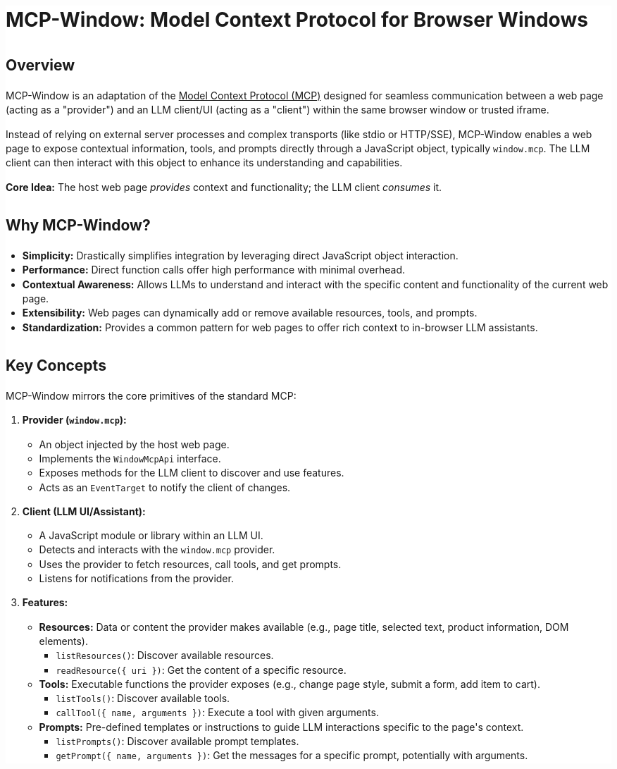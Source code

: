 # MCP-Window: Model Context Protocol for Browser Windows

## Overview

MCP-Window is an adaptation of the [Model Context Protocol (MCP)](https://modelcontextprotocol.io) designed for seamless communication between a web page (acting as a "provider") and an LLM client/UI (acting as a "client") within the same browser window or trusted iframe.

Instead of relying on external server processes and complex transports (like stdio or HTTP/SSE), MCP-Window enables a web page to expose contextual information, tools, and prompts directly through a JavaScript object, typically `window.mcp`. The LLM client can then interact with this object to enhance its understanding and capabilities.

**Core Idea:** The host web page *provides* context and functionality; the LLM client *consumes* it.

## Why MCP-Window?

*   **Simplicity:** Drastically simplifies integration by leveraging direct JavaScript object interaction.
*   **Performance:** Direct function calls offer high performance with minimal overhead.
*   **Contextual Awareness:** Allows LLMs to understand and interact with the specific content and functionality of the current web page.
*   **Extensibility:** Web pages can dynamically add or remove available resources, tools, and prompts.
*   **Standardization:** Provides a common pattern for web pages to offer rich context to in-browser LLM assistants.

## Key Concepts

MCP-Window mirrors the core primitives of the standard MCP:

1.  **Provider (`window.mcp`):**
    *   An object injected by the host web page.
    *   Implements the `WindowMcpApi` interface.
    *   Exposes methods for the LLM client to discover and use features.
    *   Acts as an `EventTarget` to notify the client of changes.

2.  **Client (LLM UI/Assistant):**
    *   A JavaScript module or library within an LLM UI.
    *   Detects and interacts with the `window.mcp` provider.
    *   Uses the provider to fetch resources, call tools, and get prompts.
    *   Listens for notifications from the provider.

3.  **Features:**
    *   **Resources:** Data or content the provider makes available (e.g., page title, selected text, product information, DOM elements).
        *   `listResources()`: Discover available resources.
        *   `readResource({ uri })`: Get the content of a specific resource.
    *   **Tools:** Executable functions the provider exposes (e.g., change page style, submit a form, add item to cart).
        *   `listTools()`: Discover available tools.
        *   `callTool({ name, arguments })`: Execute a tool with given arguments.
    *   **Prompts:** Pre-defined templates or instructions to guide LLM interactions specific to the page's context.
        *   `listPrompts()`: Discover available prompt templates.
        *   `getPrompt({ name, arguments })`: Get the messages for a specific prompt, potentially with arguments.

